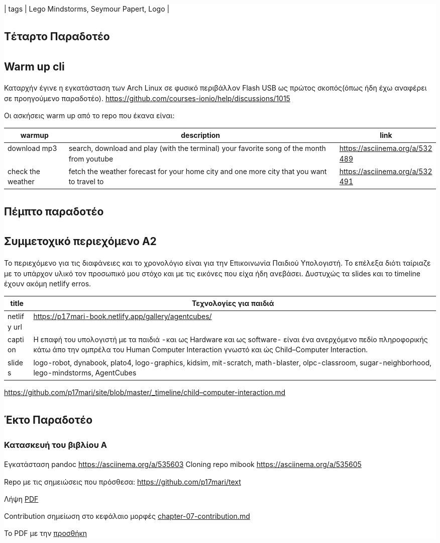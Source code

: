 | tags | Lego Mindstorms, Seymour Papert, Logo |

## Tέταρτο Παραδοτέο

## Warm up cli
Καταρχήν έγινε η εγκατάσταση των Arch Linux σε φυσικό περιβάλλον Flash USB ως πρώτος σκοπός(όπως ήδη έχω αναφέρει σε προηγούμενο παραδοτέο). https://github.com/courses-ionio/help/discussions/1015

Οι ασκήσεις warm up από το repo που έκανα είναι:

| warmup | description | link |
| -- | -- | -- |
| download mp3  | search, download and play (with the terminal) your favorite song of the month from youtube | https://asciinema.org/a/532489 |
| check the weather | fetch the weather forecast for your home city and one more city that you want to travel to | https://asciinema.org/a/532491 

## Πέμπτο παραδοτέο

## Συμμετοχικό περιεχόμενο A2

Το περιεχόμενο για τις διαφάνειες και το χρονολόγιο είναι για την Επικοινωνία Παιδιού Υπολογιστή. Το επέλεξα διότι ταίριαζε με το υπάρχον υλικό τον προσωπικό μου στόχο και με τις εικόνες που είχα ήδη ανεβάσει. Δυστυχώς τα slides και το timeline έχουν ακόμη netlify erros.

| title | Τεχνολογίες για παιδιά |
| -- | -- |
| netlify url | https://p17mari-book.netlify.app/gallery/agentcubes/ |
| caption | Η επαφή του υπολογιστή με τα παιδιά -και ως Hardware και ως software- είναι ένα ανερχόμενο πεδίο πληροφορικής κάτω άπο την ομπρέλα του Human Computer Interaction γνωστό και ώς Child–Computer Interaction. |
| slides | logo-robot, dynabook, plato4, logo-graphics, kidsim, mit-scratch, math-blaster, olpc-classroom, sugar-neighborhood, lego-mindstorms, AgentCubes |

https://github.com/p17mari/site/blob/master/_timeline/child–computer-interaction.md

## Έκτο Παραδοτέο

### Κατασκευή του βιβλίου Α

Εγκατάσταση pandoc https://asciinema.org/a/535603
Cloning repo mibook https://asciinema.org/a/535605

Repo με τις σημειώσεις που πρόσθεσα:
https://github.com/p17mari/text

Λήψη [PDF](https://github.com/p17mari/hci/blob/2017089/projects/2017089/book.pdf)

Contribution σημείωση στο κεφάλαιο μορφές [chapter-07-contribution.md](https://github.com/p17mari/extras/blob/master/chapter-07-contribution.md)

Το PDF με την [προσθήκη](https://github.com/p17mari/hci/blob/2017089/projects/2017089/book-post-contribution.pdf)
